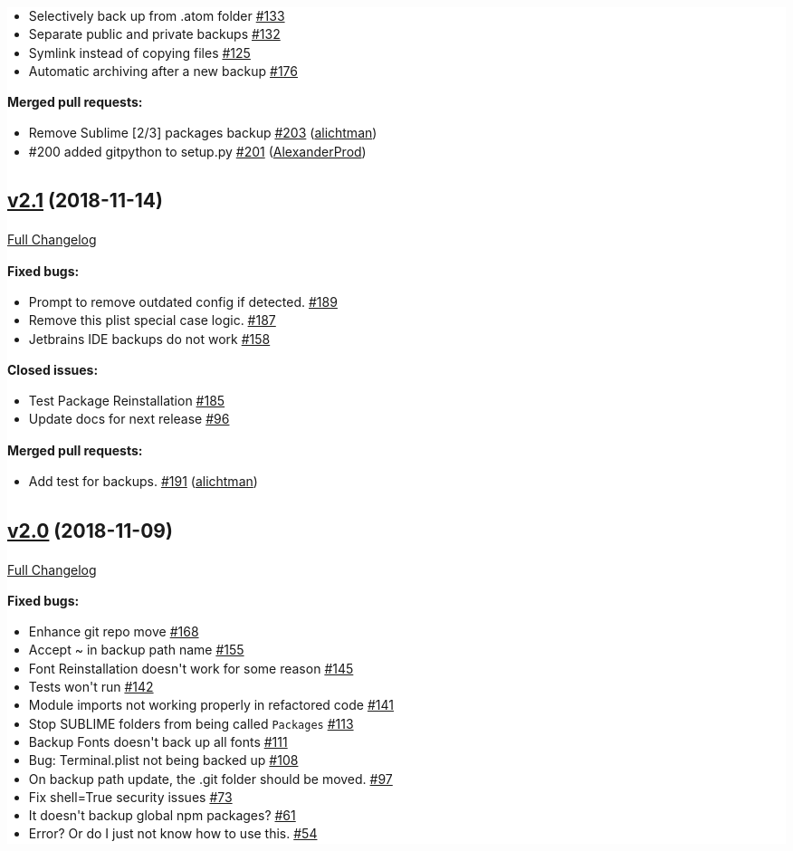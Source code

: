 - Selectively back up from .atom folder [\#133](https://github.com/alichtman/shallow-backup/issues/133)
- Separate public and private backups [\#132](https://github.com/alichtman/shallow-backup/issues/132)
- Symlink instead of copying files [\#125](https://github.com/alichtman/shallow-backup/issues/125)
- Automatic archiving after a new backup [\#176](https://github.com/alichtman/shallow-backup/issues/176)

**Merged pull requests:**

- Remove Sublime \[2/3\] packages backup [\#203](https://github.com/alichtman/shallow-backup/pull/203) ([alichtman](https://github.com/alichtman))
- \#200 added gitpython to setup.py [\#201](https://github.com/alichtman/shallow-backup/pull/201) ([AlexanderProd](https://github.com/AlexanderProd))

## [v2.1](https://github.com/alichtman/shallow-backup/tree/v2.1) (2018-11-14)

[Full Changelog](https://github.com/alichtman/shallow-backup/compare/v2.0...v2.1)

**Fixed bugs:**

- Prompt to remove outdated config if detected. [\#189](https://github.com/alichtman/shallow-backup/issues/189)
- Remove this plist special case logic.  [\#187](https://github.com/alichtman/shallow-backup/issues/187)
- Jetbrains IDE backups do not work [\#158](https://github.com/alichtman/shallow-backup/issues/158)

**Closed issues:**

- Test Package Reinstallation [\#185](https://github.com/alichtman/shallow-backup/issues/185)
- Update docs for next release [\#96](https://github.com/alichtman/shallow-backup/issues/96)

**Merged pull requests:**

- Add test for backups. [\#191](https://github.com/alichtman/shallow-backup/pull/191) ([alichtman](https://github.com/alichtman))

## [v2.0](https://github.com/alichtman/shallow-backup/tree/v2.0) (2018-11-09)

[Full Changelog](https://github.com/alichtman/shallow-backup/compare/v1.3...v2.0)

**Fixed bugs:**

- Enhance git repo move [\#168](https://github.com/alichtman/shallow-backup/issues/168)
- Accept ~ in backup path name [\#155](https://github.com/alichtman/shallow-backup/issues/155)
- Font Reinstallation doesn't work for some reason [\#145](https://github.com/alichtman/shallow-backup/issues/145)
- Tests won't run [\#142](https://github.com/alichtman/shallow-backup/issues/142)
- Module imports not working properly in refactored code [\#141](https://github.com/alichtman/shallow-backup/issues/141)
- Stop SUBLIME folders from being called `Packages` [\#113](https://github.com/alichtman/shallow-backup/issues/113)
- Backup Fonts doesn't back up all fonts [\#111](https://github.com/alichtman/shallow-backup/issues/111)
- Bug: Terminal.plist not being backed up [\#108](https://github.com/alichtman/shallow-backup/issues/108)
- On backup path update, the .git folder should be moved. [\#97](https://github.com/alichtman/shallow-backup/issues/97)
- Fix shell=True security issues [\#73](https://github.com/alichtman/shallow-backup/issues/73)
- It doesn't backup global npm packages? [\#61](https://github.com/alichtman/shallow-backup/issues/61)
- Error? Or do I just not know how to use this. [\#54](https://github.com/alichtman/shallow-backup/issues/54)
